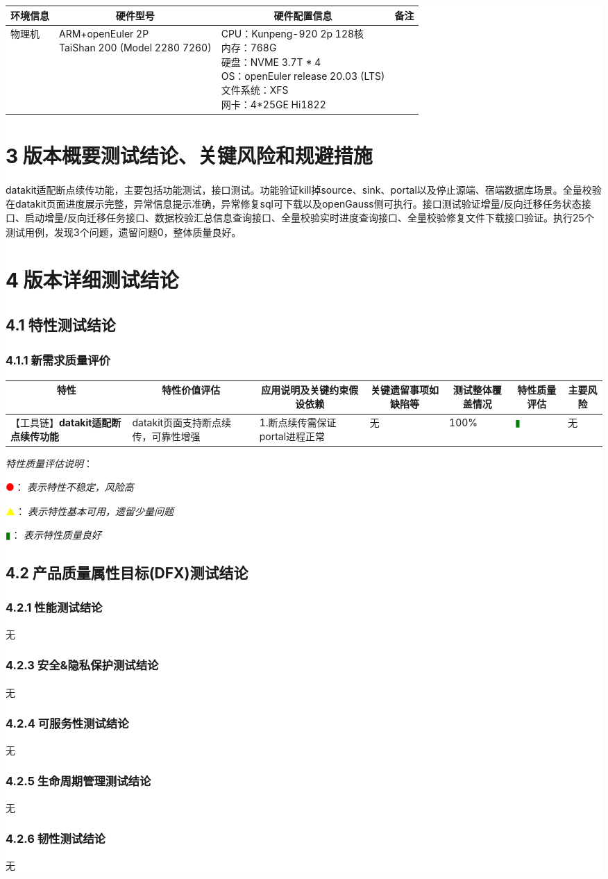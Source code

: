 | 环境信息 | 硬件型号                                           | 硬件配置信息                                                 | 备注 |
| -------- | -------------------------------------------------- | ------------------------------------------------------------ | ---- |
| 物理机   | ARM+openEuler 2P<br/>TaiShan 200 (Model 2280 7260) | CPU：Kunpeng-920 2p 128核<br/>内存：768G<br/>硬盘：NVME 3.7T * 4<br/>OS：openEuler release 20.03 (LTS)<br/>文件系统：XFS<br/>网卡：4*25GE Hi1822 |      |

# 3 版本概要测试结论、关键风险和规避措施

datakit适配断点续传功能，主要包括功能测试，接口测试。功能验证kill掉source、sink、portal以及停止源端、宿端数据库场景。全量校验在datakit页面进度展示完整，异常信息提示准确，异常修复sql可下载以及openGauss侧可执行。接口测试验证增量/反向迁移任务状态接口、启动增量/反向迁移任务接口、数据校验汇总信息查询接口、全量校验实时进度查询接口、全量校验修复文件下载接口验证。执行25个测试用例，发现3个问题，遗留问题0，整体质量良好。

# 4 版本详细测试结论

## 4.1 特性测试结论

###   4.1.1 新需求质量评价

| 特性                                  | 特性价值评估                        | 应用说明及关键约束假设依赖     | 关键遗留事项如缺陷等 | 测试整体覆盖情况 | 特性质量评估               | 主要风险 |
| ------------------------------------- | ----------------------------------- | ------------------------------ | -------------------- | ---------------- | -------------------------- | -------- |
| 【工具链】**datakit适配断点续传功能** | datakit页面支持断点续传，可靠性增强 | 1.断点续传需保证portal进程正常 | 无                   | 100%             | <font color=green>▮</font> | 无       |

*特性质量评估说明*：

<font color=red><font color=red>●</font></font>： *表示特性不稳定，风险高*

<font color=yellow><font color=yellow>▲</font></font>： *表示特性基本可用，遗留少量问题*

<font color=green>▮</font>： *表示特性质量良好*

## 4.2 产品质量属性目标(DFX)测试结论

###  4.2.1 性能测试结论

无

###  4.2.3 安全&隐私保护测试结论

无

### 4.2.4 可服务性测试结论

无

### 4.2.5 生命周期管理测试结论

无

### 4.2.6 韧性测试结论

无
